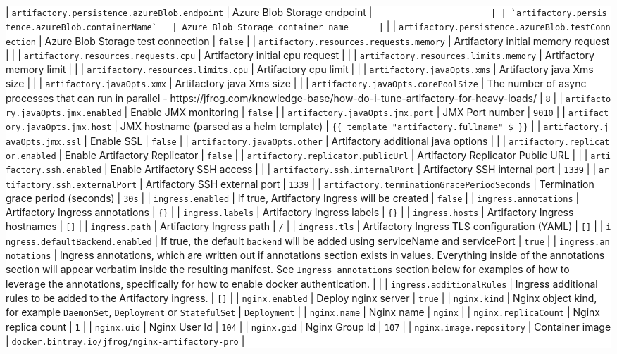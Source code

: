 | `artifactory.persistence.azureBlob.endpoint`        | Azure Blob Storage endpoint            | ``                        |
| `artifactory.persistence.azureBlob.containerName`   | Azure Blob Storage container name      | ``                        |
| `artifactory.persistence.azureBlob.testConnection`  | Azure Blob Storage test connection     | `false`                   |
| `artifactory.resources.requests.memory` | Artifactory initial memory request                  |                          |
| `artifactory.resources.requests.cpu`    | Artifactory initial cpu request     |                                          |
| `artifactory.resources.limits.memory`   | Artifactory memory limit            |                                          |
| `artifactory.resources.limits.cpu`      | Artifactory cpu limit               |                                          |
| `artifactory.javaOpts.xms`              | Artifactory java Xms size           |                                          |
| `artifactory.javaOpts.xmx`              | Artifactory java Xms size           |                                          |
| `artifactory.javaOpts.corePoolSize` | The number of async processes that can run in parallel - https://jfrog.com/knowledge-base/how-do-i-tune-artifactory-for-heavy-loads/  |   `8` |
| `artifactory.javaOpts.jmx.enabled`              | Enable JMX monitoring           |  `false`                                        |
| `artifactory.javaOpts.jmx.port`              | JMX Port number            |  `9010`                                        |
| `artifactory.javaOpts.jmx.host`              | JMX hostname (parsed as a helm template)           |  `{{ template "artifactory.fullname" $ }}` |
| `artifactory.javaOpts.jmx.ssl`              | Enable SSL           |  `false` |
| `artifactory.javaOpts.other`            | Artifactory additional java options |                                          |
| `artifactory.replicator.enabled`            | Enable Artifactory Replicator | `false`                                    |
| `artifactory.replicator.publicUrl`            | Artifactory Replicator Public URL |                                      |
| `artifactory.ssh.enabled`            | Enable Artifactory SSH access |                                      |
| `artifactory.ssh.internalPort`            | Artifactory SSH internal port | `1339`                                      |
| `artifactory.ssh.externalPort`            | Artifactory SSH external port | `1339`                                     |
| `artifactory.terminationGracePeriodSeconds`   | Termination grace period (seconds)  | `30s`                                |
| `ingress.enabled`           | If true, Artifactory Ingress will be created | `false`                                     |
| `ingress.annotations`       | Artifactory Ingress annotations     | `{}`                                                 |
| `ingress.labels`       | Artifactory Ingress labels     | `{}`                                                           |
| `ingress.hosts`             | Artifactory Ingress hostnames       | `[]`                                                 |
| `ingress.path`              | Artifactory Ingress path            | `/`                                                  |
| `ingress.tls`               | Artifactory Ingress TLS configuration (YAML) | `[]`                                        |
| `ingress.defaultBackend.enabled` | If true, the default `backend` will be added using serviceName and servicePort | `true` |
| `ingress.annotations`       | Ingress annotations, which are written out if annotations section exists in values. Everything inside of the annotations section will appear verbatim inside the resulting manifest. See `Ingress annotations` section below for examples of how to leverage the annotations, specifically for how to enable docker authentication. |  |
| `ingress.additionalRules`       | Ingress additional rules to be added to the Artifactory ingress. | `[]`  |
| `nginx.enabled` | Deploy nginx server | `true`                                                                           |
| `nginx.kind`                | Nginx object kind, for example `DaemonSet`, `Deployment` or `StatefulSet`                  | `Deployment`                                          |
| `nginx.name` | Nginx name | `nginx`                                                                                      |
| `nginx.replicaCount` | Nginx replica count | `1`                                                                         |
| `nginx.uid`                 | Nginx User Id                     | `104`                                                  |
| `nginx.gid`                 | Nginx Group Id                    | `107`                                                  |
| `nginx.image.repository`    | Container image                   | `docker.bintray.io/jfrog/nginx-artifactory-pro`        |